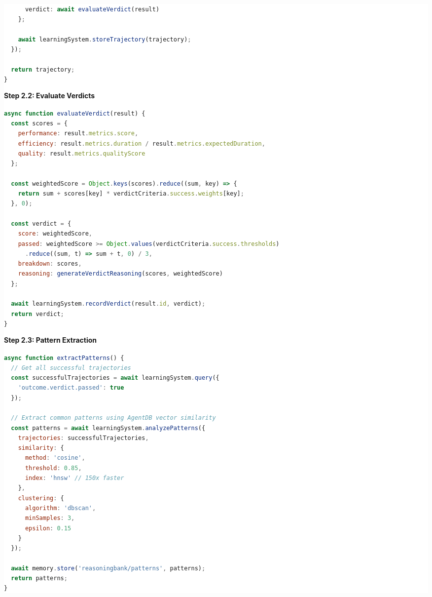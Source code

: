 ```javascript
      verdict: await evaluateVerdict(result)
    };

    await learningSystem.storeTrajectory(trajectory);
  });

  return trajectory;
}
```

**Step 2.2: Evaluate Verdicts**
```javascript
async function evaluateVerdict(result) {
  const scores = {
    performance: result.metrics.score,
    efficiency: result.metrics.duration / result.metrics.expectedDuration,
    quality: result.metrics.qualityScore
  };

  const weightedScore = Object.keys(scores).reduce((sum, key) => {
    return sum + scores[key] * verdictCriteria.success.weights[key];
  }, 0);

  const verdict = {
    score: weightedScore,
    passed: weightedScore >= Object.values(verdictCriteria.success.thresholds)
      .reduce((sum, t) => sum + t, 0) / 3,
    breakdown: scores,
    reasoning: generateVerdictReasoning(scores, weightedScore)
  };

  await learningSystem.recordVerdict(result.id, verdict);
  return verdict;
}
```

**Step 2.3: Pattern Extraction**
```javascript
async function extractPatterns() {
  // Get all successful trajectories
  const successfulTrajectories = await learningSystem.query({
    'outcome.verdict.passed': true
  });

  // Extract common patterns using AgentDB vector similarity
  const patterns = await learningSystem.analyzePatterns({
    trajectories: successfulTrajectories,
    similarity: {
      method: 'cosine',
      threshold: 0.85,
      index: 'hnsw' // 150x faster
    },
    clustering: {
      algorithm: 'dbscan',
      minSamples: 3,
      epsilon: 0.15
    }
  });

  await memory.store('reasoningbank/patterns', patterns);
  return patterns;
}
```

